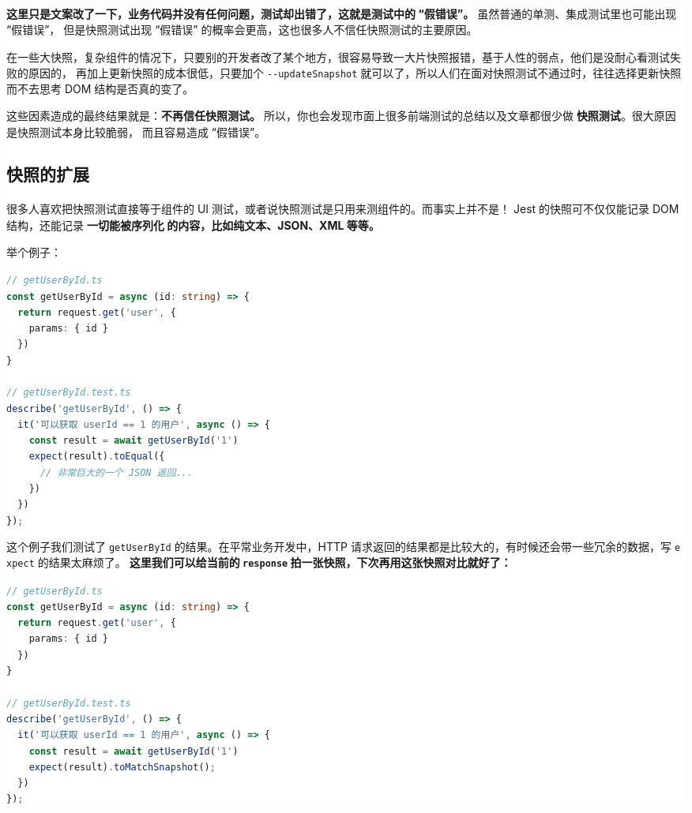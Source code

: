 **这里只是文案改了一下，业务代码并没有任何问题，测试却出错了，这就是测试中的 “假错误”。** 虽然普通的单测、集成测试里也可能出现 “假错误”，
但是快照测试出现 “假错误” 的概率会更高，这也很多人不信任快照测试的主要原因。

在一些大快照，复杂组件的情况下，只要别的开发者改了某个地方，很容易导致一大片快照报错，基于人性的弱点，他们是没耐心看测试失败的原因的，
再加上更新快照的成本很低，只要加个 `--updateSnapshot` 就可以了，所以人们在面对快照测试不通过时，往往选择更新快照而不去思考 DOM 结构是否真的变了。

这些因素造成的最终结果就是：**不再信任快照测试。** 所以，你也会发现市面上很多前端测试的总结以及文章都很少做 **快照测试**。很大原因是快照测试本身比较脆弱，
而且容易造成 “假错误”。

## 快照的扩展

很多人喜欢把快照测试直接等于组件的 UI 测试，或者说快照测试是只用来测组件的。而事实上并不是！
Jest 的快照可不仅仅能记录 DOM 结构，还能记录 **一切能被序列化 的内容，比如纯文本、JSON、XML 等等。**

举个例子：

```ts
// getUserById.ts
const getUserById = async (id: string) => {
  return request.get('user', {
    params: { id }
  })
}

// getUserById.test.ts
describe('getUserById', () => {
  it('可以获取 userId == 1 的用户', async () => {
    const result = await getUserById('1')
    expect(result).toEqual({
      // 非常巨大的一个 JSON 返回...
    })
  })
});
```

这个例子我们测试了 `getUserById` 的结果。在平常业务开发中，HTTP 请求返回的结果都是比较大的，有时候还会带一些冗余的数据，写 `expect` 的结果太麻烦了。
**这里我们可以给当前的 `response` 拍一张快照，下次再用这张快照对比就好了：**

```ts
// getUserById.ts
const getUserById = async (id: string) => {
  return request.get('user', {
    params: { id }
  })
}

// getUserById.test.ts
describe('getUserById', () => {
  it('可以获取 userId == 1 的用户', async () => {
    const result = await getUserById('1')
    expect(result).toMatchSnapshot();
  })
});
```
